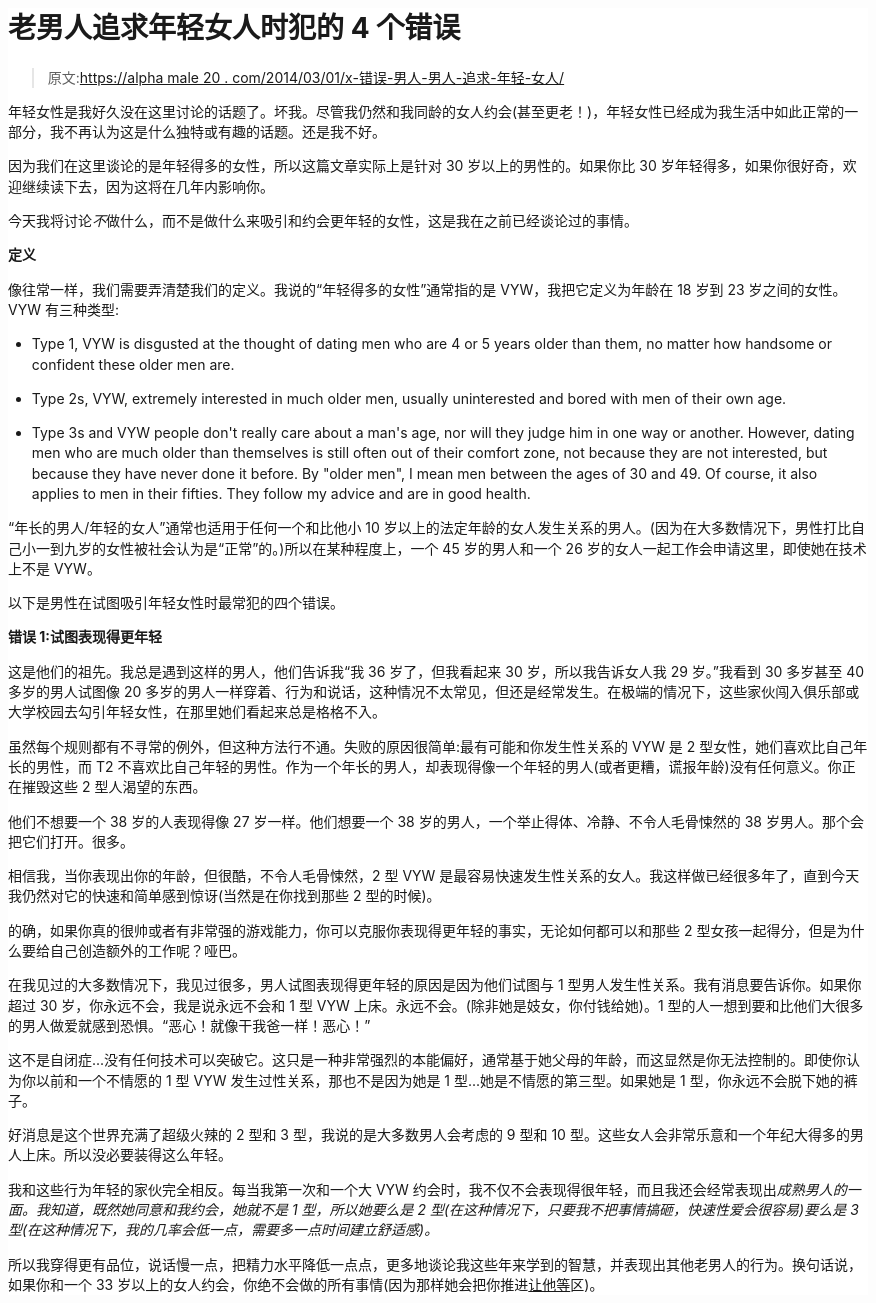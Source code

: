 # 老男人追求年轻女人时犯的 4 个错误

> 原文:[https://alpha male 20 . com/2014/03/01/x-错误-男人-男人-追求-年轻-女人/](https://alphamale20.com/2014/03/01/x-mistakes-men-men-pursuing-younger-women/)

年轻女性是我好久没在这里讨论的话题了。坏我。尽管我仍然和我同龄的女人约会(甚至更老！)，年轻女性已经成为我生活中如此正常的一部分，我不再认为这是什么独特或有趣的话题。还是我不好。

因为我们在这里谈论的是年轻得多的女性，所以这篇文章实际上是针对 30 岁以上的男性的。如果你比 30 岁年轻得多，如果你很好奇，欢迎继续读下去，因为这将在几年内影响你。

今天我将讨论*不*做什么，而不是做什么来吸引和约会更年轻的女性，这是我在之前已经谈论过的事情。

**定义**

像往常一样，我们需要弄清楚我们的定义。我说的“年轻得多的女性”通常指的是 VYW，我把它定义为年龄在 18 岁到 23 岁之间的女性。VYW 有三种类型:

*   Type 1, VYW is disgusted at the thought of dating men who are 4 or 5 years older than them, no matter how handsome or confident these older men are.

*   Type 2s, VYW, extremely interested in much older men, usually uninterested and bored with men of their own age.

*   Type 3s and VYW people don't really care about a man's age, nor will they judge him in one way or another. However, dating men who are much older than themselves is still often out of their comfort zone, not because they are not interested, but because they have never done it before. By "older men", I mean men between the ages of 30 and 49\. Of course, it also applies to men in their fifties. They follow my advice and are in good health.

“年长的男人/年轻的女人”通常也适用于任何一个和比他小 10 岁以上的法定年龄的女人发生关系的男人。(因为在大多数情况下，男性打比自己小一到九岁的女性被社会认为是“正常”的。)所以在某种程度上，一个 45 岁的男人和一个 26 岁的女人一起工作会申请这里，即使她在技术上不是 VYW。

以下是男性在试图吸引年轻女性时最常犯的四个错误。

**错误 1:试图表现得更年轻**

这是他们的祖先。我总是遇到这样的男人，他们告诉我“我 36 岁了，但我看起来 30 岁，所以我告诉女人我 29 岁。”我看到 30 多岁甚至 40 多岁的男人试图像 20 多岁的男人一样穿着、行为和说话，这种情况不太常见，但还是经常发生。在极端的情况下，这些家伙闯入俱乐部或大学校园去勾引年轻女性，在那里她们看起来总是格格不入。

虽然每个规则都有不寻常的例外，但这种方法行不通。失败的原因很简单:最有可能和你发生性关系的 VYW 是 2 型女性，她们喜欢比自己年长的男性，而 T2 不喜欢比自己年轻的男性。作为一个年长的男人，却表现得像一个年轻的男人(或者更糟，谎报年龄)没有任何意义。你正在摧毁这些 2 型人渴望的东西。

他们不想要一个 38 岁的人表现得像 27 岁一样。他们想要一个 38 岁的男人，一个举止得体、冷静、不令人毛骨悚然的 38 岁男人。那个会把它们打开。很多。

相信我，当你表现出你的年龄，但很酷，不令人毛骨悚然，2 型 VYW 是最容易快速发生性关系的女人。我这样做已经很多年了，直到今天我仍然对它的快速和简单感到惊讶(当然是在你找到那些 2 型的时候)。

的确，如果你真的很帅或者有非常强的游戏能力，你可以克服你表现得更年轻的事实，无论如何都可以和那些 2 型女孩一起得分，但是为什么要给自己创造额外的工作呢？哑巴。

在我见过的大多数情况下，我见过很多，男人试图表现得更年轻的原因是因为他们试图与 1 型男人发生性关系。我有消息要告诉你。如果你超过 30 岁，你永远不会，我是说永远不会和 1 型 VYW 上床。永远不会。(除非她是妓女，你付钱给她)。1 型的人一想到要和比他们大很多的男人做爱就感到恐惧。“恶心！就像干我爸一样！恶心！”

这不是自闭症...没有任何技术可以突破它。这只是一种非常强烈的本能偏好，通常基于她父母的年龄，而这显然是你无法控制的。即使你认为你以前和一个不情愿的 1 型 VYW 发生过性关系，那也不是因为她是 1 型...她是不情愿的第三型。如果她是 1 型，你永远不会脱下她的裤子。

好消息是这个世界充满了超级火辣的 2 型和 3 型，我说的是大多数男人会考虑的 9 型和 10 型。这些女人会非常乐意和一个年纪大得多的男人上床。所以没必要装得这么年轻。

我和这些行为年轻的家伙完全相反。每当我第一次和一个大 VYW 约会时，我不仅不会表现得很年轻，而且我还会经常表现出*成熟男人的一面。我知道，既然她同意和我约会，她就不是 1 型，所以她要么是 2 型(在这种情况下，只要我不把事情搞砸，快速性爱会很容易)要么是 3 型(在这种情况下，我的几率会低一点，需要多一点时间建立舒适感)。*

所以我穿得更有品位，说话慢一点，把精力水平降低一点点，更多地谈论我这些年来学到的智慧，并表现出其他老男人的行为。换句话说，如果你和一个 33 岁以上的女人约会，你绝不会做的所有事情(因为那样她会把你推进[让他等](https://blackdragonblog.com/2013/08/01/womens-three-buttons/ "Women’s Three Buttons")区)。
